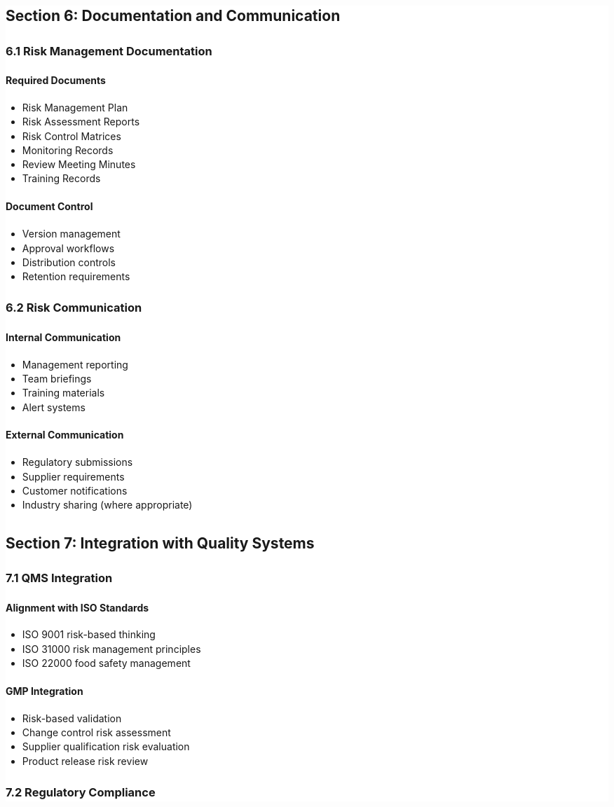 ## Section 6: Documentation and Communication

### 6.1 Risk Management Documentation

#### Required Documents
- Risk Management Plan
- Risk Assessment Reports
- Risk Control Matrices
- Monitoring Records
- Review Meeting Minutes
- Training Records

#### Document Control
- Version management
- Approval workflows
- Distribution controls
- Retention requirements

### 6.2 Risk Communication

#### Internal Communication
- Management reporting
- Team briefings
- Training materials
- Alert systems

#### External Communication
- Regulatory submissions
- Supplier requirements
- Customer notifications
- Industry sharing (where appropriate)

## Section 7: Integration with Quality Systems

### 7.1 QMS Integration

#### Alignment with ISO Standards
- ISO 9001 risk-based thinking
- ISO 31000 risk management principles
- ISO 22000 food safety management

#### GMP Integration
- Risk-based validation
- Change control risk assessment
- Supplier qualification risk evaluation
- Product release risk review

### 7.2 Regulatory Compliance
